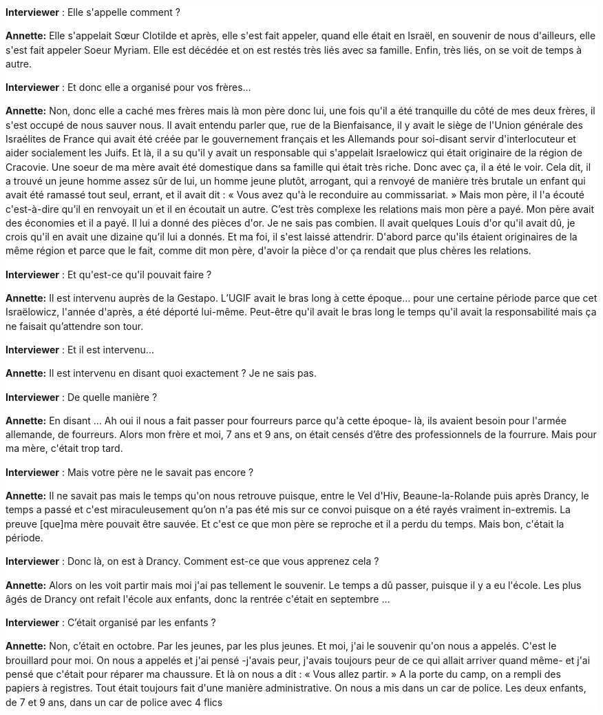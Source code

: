 **Interviewer** : Elle s'appelle comment ? 

**Annette:** Elle s'appelait Sœur Clotilde et après, elle s'est fait appeler, quand elle était en Israël, en souvenir de nous d'ailleurs, elle s'est fait appeler Soeur Myriam. Elle est décédée et on est restés très liés avec sa famille. Enfin, très liés, on se voit de temps à autre. 

**Interviewer** : Et donc elle a organisé pour vos frères… 

**Annette:** Non, donc elle a caché mes frères mais là mon père donc lui, une fois qu'il a été tranquille du côté de mes deux frères, il s'est occupé de nous sauver nous.  Il avait entendu parler que, rue de la Bienfaisance, il y avait le siège de l'Union générale des Israélites de France qui avait été créée par le gouvernement français et les Allemands pour soi-disant servir d'interlocuteur et aider socialement les Juifs. Et là, il a su qu'il y avait un responsable qui s'appelait Israelowicz qui était originaire de la région de Cracovie. Une soeur de ma mère avait été domestique dans sa famille qui était très riche. Donc avec ça, il a été le voir. Cela dit, il a trouvé un jeune homme assez sûr de lui, un homme jeune plutôt, arrogant, qui a renvoyé de manière très brutale un enfant qui avait été ramassé tout seul, errant, et il avait dit : « Vous avez qu'à le reconduire au commissariat. » Mais mon père, il l'a écouté c'est-à-dire qu’il en renvoyait un et il en écoutait un autre. C’est très complexe les relations mais mon père a payé. Mon père avait des économies et il a payé. Il lui a donné des pièces d'or. Je ne sais pas combien. Il avait quelques Louis d'or qu'il avait dû, je crois qu'il en avait une dizaine qu’il lui a donnés. Et ma foi, il s'est laissé attendrir. D'abord parce qu'ils étaient originaires de la même région et parce que le fait, comme dit mon père, d'avoir la pièce d'or ça rendait que plus chères les relations.

**Interviewer** : Et qu'est-ce qu'il pouvait faire ? 

**Annette:** Il est intervenu auprès de la Gestapo. L’UGIF avait le bras long à cette époque… pour une certaine période parce que cet Israëlowicz, l'année d'après, a été déporté lui-même. Peut-être qu'il avait le bras long le temps qu'il avait la responsabilité mais ça ne faisait qu’attendre son tour.

**Interviewer** : Et il est intervenu…

**Annette:** Il est intervenu en disant quoi exactement ? Je ne sais pas. 

**Interviewer** : De quelle manière ?

**Annette:** En disant … Ah oui il nous a fait passer pour fourreurs parce qu'à cette époque- là, ils avaient besoin pour l'armée allemande, de fourreurs. Alors mon frère et moi, 7 ans et 9 ans, on était censés d’être des professionnels de la fourrure. Mais pour ma mère, c'était trop tard. 

**Interviewer** : Mais votre père ne le savait pas encore ? 

**Annette:** Il ne savait pas mais le temps qu'on nous retrouve puisque, entre le Vel d'Hiv, Beaune-la-Rolande puis après Drancy, le temps a passé et c'est miraculeusement qu’on n'a pas été mis sur ce convoi puisque on a été rayés vraiment in-extremis. La preuve [que]ma mère pouvait être sauvée. Et c'est ce que mon père se reproche et il a perdu du temps. Mais bon, c'était la période.

**Interviewer** : Donc là, on est à Drancy. Comment est-ce que vous apprenez cela ?

**Annette:** Alors on les voit partir mais moi j'ai pas tellement le souvenir. Le temps a dû passer, puisque il y a eu l'école. Les plus âgés de Drancy ont refait l'école aux enfants, donc la rentrée c'était en septembre …

**Interviewer** : C’était organisé par les enfants ?

**Annette:** Non, c’était en octobre. Par les jeunes, par les plus jeunes. Et moi, j'ai le souvenir qu'on nous a appelés. C'est le brouillard pour moi. On nous a appelés et j'ai pensé -j'avais peur, j'avais toujours peur de ce qui allait arriver quand même- et j'ai pensé que c'était pour réparer ma chaussure. Et là on nous a dit : « Vous allez partir. » A la porte du camp, on a rempli des papiers à registres. Tout était toujours fait d'une manière administrative. On nous a mis dans un car de police. Les deux enfants, de 7 et 9 ans, dans un car de police avec 4 flics
